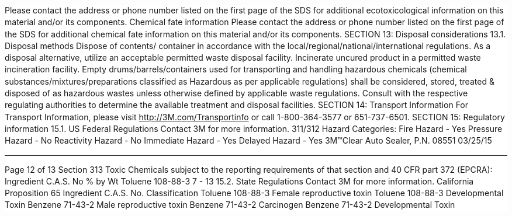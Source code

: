 Please contact the address or phone number listed on the first page of the SDS for additional ecotoxicological information on this material 
and/or its components.
Chemical fate information
Please contact the address or phone number listed on the first page of the SDS for additional chemical fate information on this material 
and/or its components.
SECTION 13: Disposal considerations
13.1. Disposal methods
Dispose of contents/ container in accordance with the local/regional/national/international regulations.
As a disposal alternative, utilize an acceptable permitted waste disposal facility.  Incinerate uncured product in a permitted 
waste incineration facility.  Empty drums/barrels/containers used for transporting and handling hazardous chemicals 
(chemical substances/mixtures/preparations classified as Hazardous as per  applicable regulations) shall be considered, stored, 
treated & disposed of as hazardous wastes unless otherwise defined by applicable waste regulations. Consult with the 
respective regulating authorities to determine the available treatment and disposal facilities.
SECTION 14: Transport Information
For Transport Information, please visit http://3M.com/Transportinfo or call 1-800-364-3577 or 651-737-6501.
SECTION 15: Regulatory information
15.1. US Federal Regulations
Contact 3M for more information.
311/312 Hazard Categories:
Fire Hazard - Yes    Pressure Hazard - No     Reactivity Hazard - No    Immediate Hazard - Yes     Delayed Hazard - Yes
3M™Clear Auto Sealer, P.N. 08551    03/25/15
__________________________________________________________________________________________
 
 Page  12  of    13
Section 313 Toxic Chemicals subject to the reporting requirements of that section and 40 CFR part 372 (EPCRA):
Ingredient
C.A.S. No
% by Wt
Toluene
108-88-3
 7 -  13
15.2. State Regulations
Contact 3M for more information.
California Proposition 65
Ingredient
C.A.S. No.
Classification
Toluene
108-88-3
Female reproductive toxin
Toluene
108-88-3
Developmental Toxin
Benzene
71-43-2
Male reproductive toxin
Benzene
71-43-2
Carcinogen
Benzene
71-43-2
Developmental Toxin
 